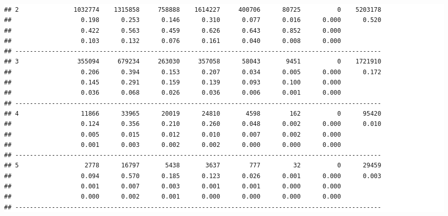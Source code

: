     ## 2               1032774    1315858     758888    1614227     400706      80725          0    5203178
    ##                   0.198      0.253      0.146      0.310      0.077      0.016      0.000      0.520
    ##                   0.422      0.563      0.459      0.626      0.643      0.852      0.000           
    ##                   0.103      0.132      0.076      0.161      0.040      0.008      0.000           
    ## ----------------------------------------------------------------------------------------------------
    ## 3                355094     679234     263030     357058      58043       9451          0    1721910
    ##                   0.206      0.394      0.153      0.207      0.034      0.005      0.000      0.172
    ##                   0.145      0.291      0.159      0.139      0.093      0.100      0.000           
    ##                   0.036      0.068      0.026      0.036      0.006      0.001      0.000           
    ## ----------------------------------------------------------------------------------------------------
    ## 4                 11866      33965      20019      24810       4598        162          0      95420
    ##                   0.124      0.356      0.210      0.260      0.048      0.002      0.000      0.010
    ##                   0.005      0.015      0.012      0.010      0.007      0.002      0.000           
    ##                   0.001      0.003      0.002      0.002      0.000      0.000      0.000           
    ## ----------------------------------------------------------------------------------------------------
    ## 5                  2778      16797       5438       3637        777         32          0      29459
    ##                   0.094      0.570      0.185      0.123      0.026      0.001      0.000      0.003
    ##                   0.001      0.007      0.003      0.001      0.001      0.000      0.000           
    ##                   0.000      0.002      0.001      0.000      0.000      0.000      0.000           
    ## ----------------------------------------------------------------------------------------------------